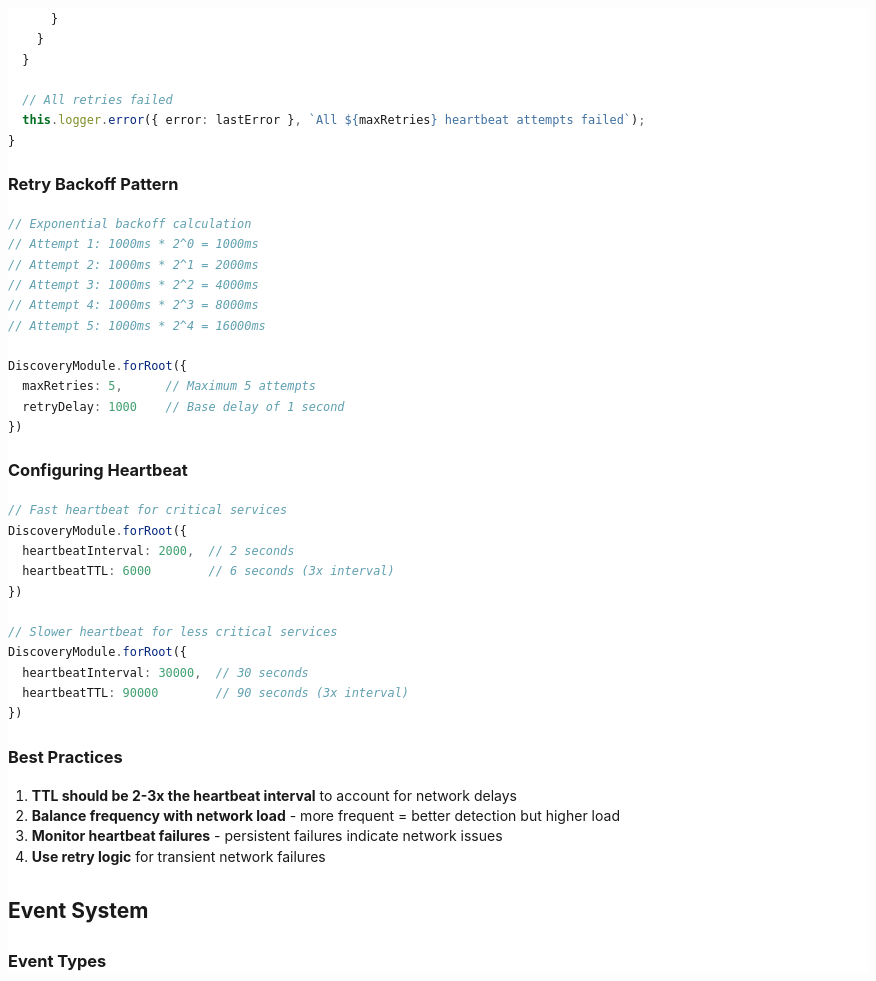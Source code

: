 ```typescript
      }
    }
  }

  // All retries failed
  this.logger.error({ error: lastError }, `All ${maxRetries} heartbeat attempts failed`);
}
```

### Retry Backoff Pattern

```typescript
// Exponential backoff calculation
// Attempt 1: 1000ms * 2^0 = 1000ms
// Attempt 2: 1000ms * 2^1 = 2000ms
// Attempt 3: 1000ms * 2^2 = 4000ms
// Attempt 4: 1000ms * 2^3 = 8000ms
// Attempt 5: 1000ms * 2^4 = 16000ms

DiscoveryModule.forRoot({
  maxRetries: 5,      // Maximum 5 attempts
  retryDelay: 1000    // Base delay of 1 second
})
```

### Configuring Heartbeat

```typescript
// Fast heartbeat for critical services
DiscoveryModule.forRoot({
  heartbeatInterval: 2000,  // 2 seconds
  heartbeatTTL: 6000        // 6 seconds (3x interval)
})

// Slower heartbeat for less critical services
DiscoveryModule.forRoot({
  heartbeatInterval: 30000,  // 30 seconds
  heartbeatTTL: 90000        // 90 seconds (3x interval)
})
```

### Best Practices

1. **TTL should be 2-3x the heartbeat interval** to account for network delays
2. **Balance frequency with network load** - more frequent = better detection but higher load
3. **Monitor heartbeat failures** - persistent failures indicate network issues
4. **Use retry logic** for transient network failures

## Event System

### Event Types
